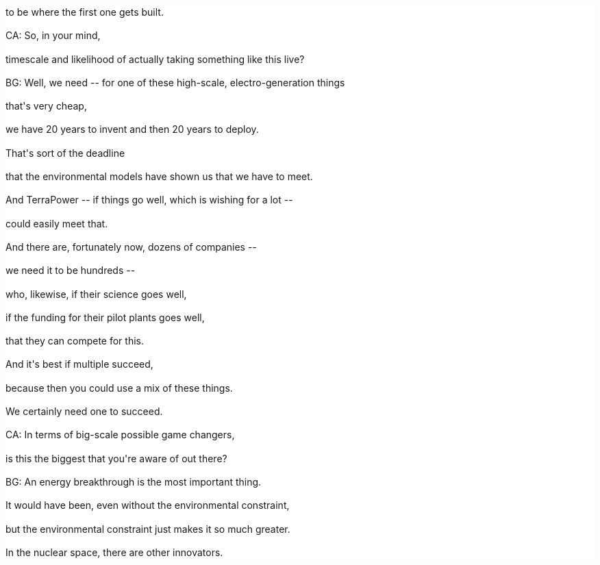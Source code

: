 to be where the first one gets built.

CA: So, in your mind,

timescale and likelihood of actually
taking something like this live?

BG: Well, we need -- for one of these
high-scale, electro-generation things

that's very cheap,

we have 20 years to invent
and then 20 years to deploy.

That's sort of the deadline

that the environmental models
have shown us that we have to meet.

And TerraPower -- if things go well,
which is wishing for a lot --

could easily meet that.

And there are, fortunately
now, dozens of companies --

we need it to be hundreds --

who, likewise, if their science goes well,

if the funding for their pilot
plants goes well,

that they can compete for this.

And it's best if multiple succeed,

because then you could use
a mix of these things.

We certainly need one to succeed.

CA: In terms of big-scale
possible game changers,

is this the biggest
that you're aware of out there?

BG: An energy breakthrough
is the most important thing.

It would have been, even
without the environmental constraint,

but the environmental constraint
just makes it so much greater.

In the nuclear space,
there are other innovators.
